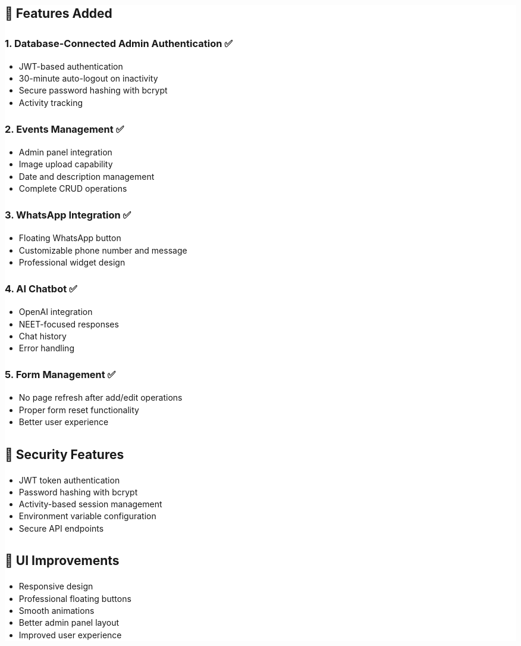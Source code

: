 ## 🎯 Features Added

### 1. Database-Connected Admin Authentication ✅

- JWT-based authentication
- 30-minute auto-logout on inactivity
- Secure password hashing with bcrypt
- Activity tracking

### 2. Events Management ✅

- Admin panel integration
- Image upload capability
- Date and description management
- Complete CRUD operations

### 3. WhatsApp Integration ✅

- Floating WhatsApp button
- Customizable phone number and message
- Professional widget design

### 4. AI Chatbot ✅

- OpenAI integration
- NEET-focused responses
- Chat history
- Error handling

### 5. Form Management ✅

- No page refresh after add/edit operations
- Proper form reset functionality
- Better user experience

## 🔐 Security Features

- JWT token authentication
- Password hashing with bcrypt
- Activity-based session management
- Environment variable configuration
- Secure API endpoints

## 📱 UI Improvements

- Responsive design
- Professional floating buttons
- Smooth animations
- Better admin panel layout
- Improved user experience

